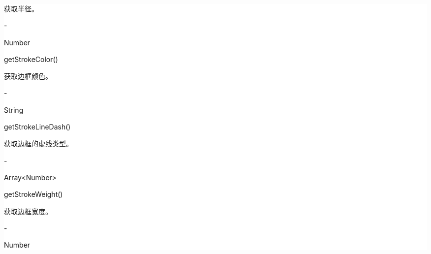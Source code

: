 <td class="cellrowborder" valign="top" width="28.860000000000003%" headers="mcps1.1.5.1.2 "><p id="a6f17245a87d143f4ac54772fdd128950"><a name="a6f17245a87d143f4ac54772fdd128950"></a><a name="a6f17245a87d143f4ac54772fdd128950"></a>获取半径。</p>
</td>
<td class="cellrowborder" valign="top" width="22.82%" headers="mcps1.1.5.1.3 "><p id="a4c9aa819bce54c179b0eafe80ab24bb0"><a name="a4c9aa819bce54c179b0eafe80ab24bb0"></a><a name="a4c9aa819bce54c179b0eafe80ab24bb0"></a>-</p>
</td>
<td class="cellrowborder" valign="top" width="17.169999999999998%" headers="mcps1.1.5.1.4 "><p id="a649367e53f5b4778b5d5f6211b6968a6"><a name="a649367e53f5b4778b5d5f6211b6968a6"></a><a name="a649367e53f5b4778b5d5f6211b6968a6"></a>Number</p>
</td>
</tr>
<tr id="rccf4c9fcc9ae4cf386774d67e5d8339d"><td class="cellrowborder" valign="top" width="31.15%" headers="mcps1.1.5.1.1 "><p id="a88cf1257882b4853ac6019da9a754d90"><a name="a88cf1257882b4853ac6019da9a754d90"></a><a name="a88cf1257882b4853ac6019da9a754d90"></a>getStrokeColor()</p>
</td>
<td class="cellrowborder" valign="top" width="28.860000000000003%" headers="mcps1.1.5.1.2 "><p id="aba1c8ff608604affa7f8607387ea7cd1"><a name="aba1c8ff608604affa7f8607387ea7cd1"></a><a name="aba1c8ff608604affa7f8607387ea7cd1"></a>获取边框颜色。</p>
</td>
<td class="cellrowborder" valign="top" width="22.82%" headers="mcps1.1.5.1.3 "><p id="a93336908055341d9ab62d2e2cb0790d8"><a name="a93336908055341d9ab62d2e2cb0790d8"></a><a name="a93336908055341d9ab62d2e2cb0790d8"></a>-</p>
</td>
<td class="cellrowborder" valign="top" width="17.169999999999998%" headers="mcps1.1.5.1.4 "><p id="ace8dae08a7cf4175aab961ac5d4f0079"><a name="ace8dae08a7cf4175aab961ac5d4f0079"></a><a name="ace8dae08a7cf4175aab961ac5d4f0079"></a>String</p>
</td>
</tr>
<tr id="rb6b04762b4af4a4bbe0feaa29770f52c"><td class="cellrowborder" valign="top" width="31.15%" headers="mcps1.1.5.1.1 "><p id="ac34ac6be27134907817479ab486da2d4"><a name="ac34ac6be27134907817479ab486da2d4"></a><a name="ac34ac6be27134907817479ab486da2d4"></a>getStrokeLineDash()</p>
</td>
<td class="cellrowborder" valign="top" width="28.860000000000003%" headers="mcps1.1.5.1.2 "><p id="ae869f0cda62542a9b3c2751c033a7f43"><a name="ae869f0cda62542a9b3c2751c033a7f43"></a><a name="ae869f0cda62542a9b3c2751c033a7f43"></a>获取边框的虚线类型。</p>
</td>
<td class="cellrowborder" valign="top" width="22.82%" headers="mcps1.1.5.1.3 "><p id="aca7264f8797f4f2aa804ec7a9eb9249d"><a name="aca7264f8797f4f2aa804ec7a9eb9249d"></a><a name="aca7264f8797f4f2aa804ec7a9eb9249d"></a>-</p>
</td>
<td class="cellrowborder" valign="top" width="17.169999999999998%" headers="mcps1.1.5.1.4 "><p id="afc9bd8656d1846a8b4ee9600f777a964"><a name="afc9bd8656d1846a8b4ee9600f777a964"></a><a name="afc9bd8656d1846a8b4ee9600f777a964"></a>Array&lt;Number&gt;</p>
</td>
</tr>
<tr id="r0e2024fa9bd9400ba7c109877bd2752d"><td class="cellrowborder" valign="top" width="31.15%" headers="mcps1.1.5.1.1 "><p id="a295b5e31ca3a4bcca609d8db2a4f8b9a"><a name="a295b5e31ca3a4bcca609d8db2a4f8b9a"></a><a name="a295b5e31ca3a4bcca609d8db2a4f8b9a"></a>getStrokeWeight()</p>
</td>
<td class="cellrowborder" valign="top" width="28.860000000000003%" headers="mcps1.1.5.1.2 "><p id="a196f091208c342a5963426096aec3631"><a name="a196f091208c342a5963426096aec3631"></a><a name="a196f091208c342a5963426096aec3631"></a>获取边框宽度。</p>
</td>
<td class="cellrowborder" valign="top" width="22.82%" headers="mcps1.1.5.1.3 "><p id="a69aa188c3bc64d0c9139e59541bd7620"><a name="a69aa188c3bc64d0c9139e59541bd7620"></a><a name="a69aa188c3bc64d0c9139e59541bd7620"></a>-</p>
</td>
<td class="cellrowborder" valign="top" width="17.169999999999998%" headers="mcps1.1.5.1.4 "><p id="a0c87144607ad466a85220e29a5c3f336"><a name="a0c87144607ad466a85220e29a5c3f336"></a><a name="a0c87144607ad466a85220e29a5c3f336"></a>Number</p>
</td>
</tr>